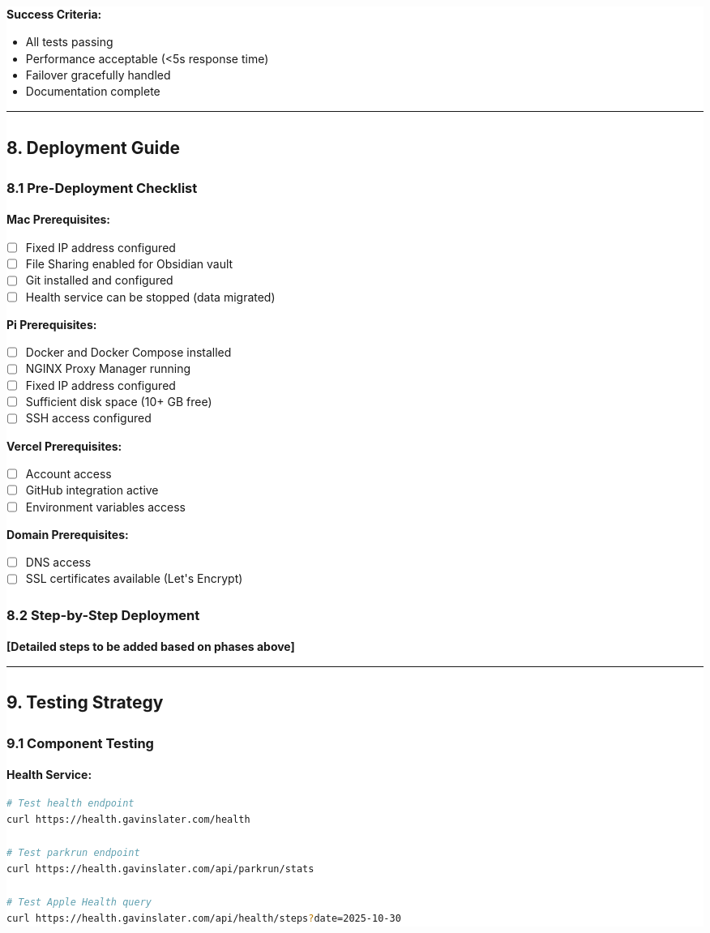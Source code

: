 **Success Criteria:**
- All tests passing
- Performance acceptable (<5s response time)
- Failover gracefully handled
- Documentation complete

---

## 8. Deployment Guide

### 8.1 Pre-Deployment Checklist

**Mac Prerequisites:**
- [ ] Fixed IP address configured
- [ ] File Sharing enabled for Obsidian vault
- [ ] Git installed and configured
- [ ] Health service can be stopped (data migrated)

**Pi Prerequisites:**
- [ ] Docker and Docker Compose installed
- [ ] NGINX Proxy Manager running
- [ ] Fixed IP address configured
- [ ] Sufficient disk space (10+ GB free)
- [ ] SSH access configured

**Vercel Prerequisites:**
- [ ] Account access
- [ ] GitHub integration active
- [ ] Environment variables access

**Domain Prerequisites:**
- [ ] DNS access
- [ ] SSL certificates available (Let's Encrypt)

### 8.2 Step-by-Step Deployment

**[Detailed steps to be added based on phases above]**

---

## 9. Testing Strategy

### 9.1 Component Testing

**Health Service:**
```bash
# Test health endpoint
curl https://health.gavinslater.com/health

# Test parkrun endpoint
curl https://health.gavinslater.com/api/parkrun/stats

# Test Apple Health query
curl https://health.gavinslater.com/api/health/steps?date=2025-10-30
```

